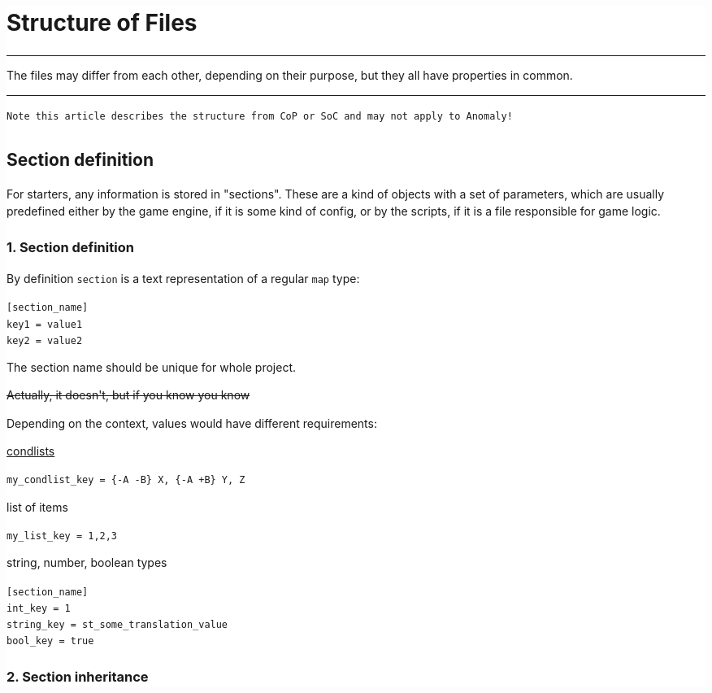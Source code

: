 # Structure of Files

___

The files may differ from each other, depending on their purpose, but they all have properties in common.

___

```admonish warning
Note this article describes the structure from CoP or SoC and may not apply to Anomaly!
```

## Section definition

For starters, any information is stored in "sections". These are a kind of objects with a set of parameters, which are usually predefined either by the game engine, if it is some kind of config, or by the scripts, if it is a file responsible for game logic.

### 1. Section definition

By definition `section` is a text representation of a regular `map` type:

```ini,lang=LTX
[section_name]
key1 = value1
key2 = value2
```

The section name should be unique for whole project.

<del>Actually, it doesn't, but if you know you know</del>

Depending on the context, values would have different requirements:

[condlists](./condlists.md)

```ini,lang=LTX
my_condlist_key = {-A -B} X, {-A +B} Y, Z
```

list of items

```ini,lang=LTX
my_list_key = 1,2,3
```

string, number, boolean types

```ini,lang=LTX
[section_name]
int_key = 1
string_key = st_some_translation_value
bool_key = true
```

### 2. Section inheritance
